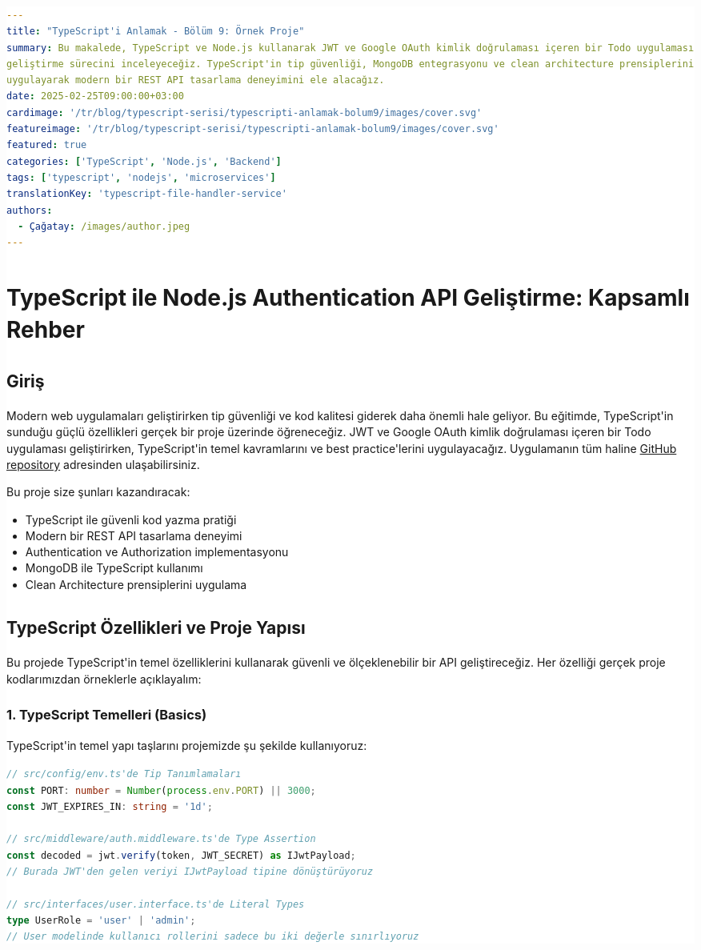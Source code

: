```yaml
---
title: "TypeScript'i Anlamak - Bölüm 9: Örnek Proje"
summary: Bu makalede, TypeScript ve Node.js kullanarak JWT ve Google OAuth kimlik doğrulaması içeren bir Todo uygulaması geliştirme sürecini inceleyeceğiz. TypeScript'in tip güvenliği, MongoDB entegrasyonu ve clean architecture prensiplerini uygulayarak modern bir REST API tasarlama deneyimini ele alacağız.
date: 2025-02-25T09:00:00+03:00
cardimage: '/tr/blog/typescript-serisi/typescripti-anlamak-bolum9/images/cover.svg'
featureimage: '/tr/blog/typescript-serisi/typescripti-anlamak-bolum9/images/cover.svg'
featured: true
categories: ['TypeScript', 'Node.js', 'Backend']
tags: ['typescript', 'nodejs', 'microservices']
translationKey: 'typescript-file-handler-service'
authors:
  - Çağatay: /images/author.jpeg
---
```


# TypeScript ile Node.js Authentication API Geliştirme: Kapsamlı Rehber

## Giriş

Modern web uygulamaları geliştirirken tip güvenliği ve kod kalitesi giderek daha önemli hale geliyor. Bu eğitimde, TypeScript'in sunduğu güçlü özellikleri gerçek bir proje üzerinde öğreneceğiz. JWT ve Google OAuth kimlik doğrulaması içeren bir Todo uygulaması geliştirirken, TypeScript'in temel kavramlarını ve best practice'lerini uygulayacağız. Uygulamanın tüm haline [GitHub repository](https://github.com/cagatayturkann/blogProjects/tree/main/nodejs-typescript-auth) adresinden ulaşabilirsiniz.

Bu proje size şunları kazandıracak:

- TypeScript ile güvenli kod yazma pratiği
- Modern bir REST API tasarlama deneyimi
- Authentication ve Authorization implementasyonu
- MongoDB ile TypeScript kullanımı
- Clean Architecture prensiplerini uygulama

## TypeScript Özellikleri ve Proje Yapısı

Bu projede TypeScript'in temel özelliklerini kullanarak güvenli ve ölçeklenebilir bir API geliştireceğiz. Her özelliği gerçek proje kodlarımızdan örneklerle açıklayalım:

### 1. TypeScript Temelleri (Basics)

TypeScript'in temel yapı taşlarını projemizde şu şekilde kullanıyoruz:

```typescript
// src/config/env.ts'de Tip Tanımlamaları
const PORT: number = Number(process.env.PORT) || 3000;
const JWT_EXPIRES_IN: string = '1d';

// src/middleware/auth.middleware.ts'de Type Assertion
const decoded = jwt.verify(token, JWT_SECRET) as IJwtPayload;
// Burada JWT'den gelen veriyi IJwtPayload tipine dönüştürüyoruz

// src/interfaces/user.interface.ts'de Literal Types
type UserRole = 'user' | 'admin';
// User modelinde kullanıcı rollerini sadece bu iki değerle sınırlıyoruz
```
